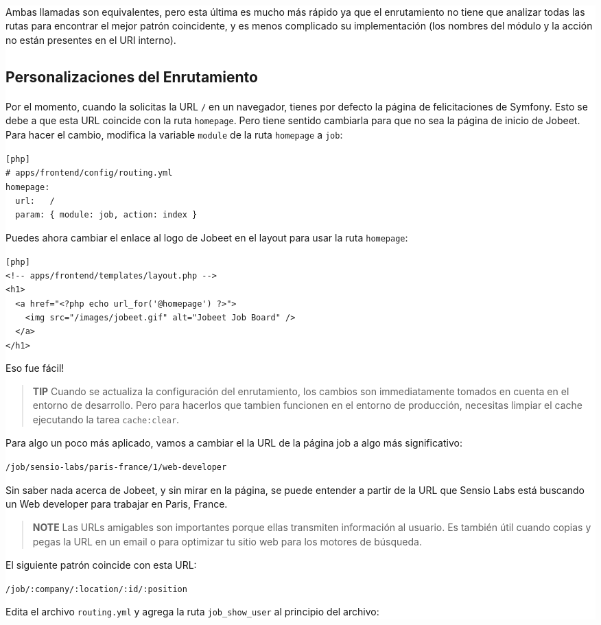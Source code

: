 Ambas llamadas son equivalentes, pero esta última es mucho más rápido ya que el enrutamiento no tiene que analizar todas las rutas para encontrar el mejor patrón coincidente, y es menos complicado su implementación (los nombres del módulo y la acción no están presentes en el URI interno).

Personalizaciones del Enrutamiento
----------------------------------

Por el momento, cuando la solicitas la URL `/` en un navegador, tienes por defecto la página de felicitaciones de Symfony. Esto se debe a que esta URL coincide con la ruta `homepage`. Pero tiene sentido cambiarla para que no sea la página de inicio de Jobeet. Para hacer el cambio, modifica la variable `module` de la ruta `homepage` a `job`:

    [php]
    # apps/frontend/config/routing.yml
    homepage:
      url:   /
      param: { module: job, action: index }

Puedes ahora cambiar el enlace al logo de Jobeet en el layout para usar la ruta
`homepage`:

    [php]
    <!-- apps/frontend/templates/layout.php -->
    <h1>
      <a href="<?php echo url_for('@homepage') ?>">
        <img src="/images/jobeet.gif" alt="Jobeet Job Board" />
      </a>
    </h1>

Eso fue fácil! 

>**TIP**
>Cuando se actualiza la configuración del enrutamiento, los cambios son immediatamente
>tomados en cuenta en el entorno de desarrollo. Pero para hacerlos que 
>tambien funcionen en el entorno de producción, necesitas limpiar el cache 
>ejecutando la tarea `cache:clear`.

Para algo un poco más aplicado, vamos a cambiar el la URL de la página job a algo más significativo:

    /job/sensio-labs/paris-france/1/web-developer

Sin saber nada acerca de Jobeet, y sin mirar en la página, se puede entender a partir de la URL que Sensio Labs está buscando un Web developer para trabajar en Paris, France.

>**NOTE**
>Las URLs amigables son importantes porque ellas transmiten información al usuario. Es
>también útil cuando copias y pegas la URL en un email o para optimizar
>tu sitio web para los motores de búsqueda.

El siguiente patrón coincide con esta URL:

    /job/:company/:location/:id/:position

Edita el archivo `routing.yml` y agrega la ruta `job_show_user` al principio del archivo:
